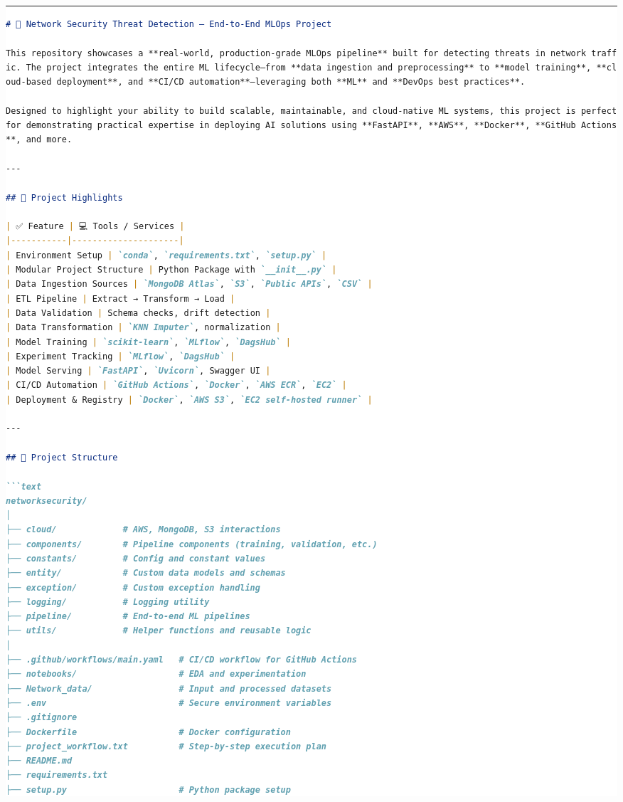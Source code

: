 

---

````markdown
# 🔐 Network Security Threat Detection — End-to-End MLOps Project

This repository showcases a **real-world, production-grade MLOps pipeline** built for detecting threats in network traffic. The project integrates the entire ML lifecycle—from **data ingestion and preprocessing** to **model training**, **cloud-based deployment**, and **CI/CD automation**—leveraging both **ML** and **DevOps best practices**.

Designed to highlight your ability to build scalable, maintainable, and cloud-native ML systems, this project is perfect for demonstrating practical expertise in deploying AI solutions using **FastAPI**, **AWS**, **Docker**, **GitHub Actions**, and more.

---

## 🚀 Project Highlights

| ✅ Feature | 💻 Tools / Services |
|-----------|---------------------|
| Environment Setup | `conda`, `requirements.txt`, `setup.py` |
| Modular Project Structure | Python Package with `__init__.py` |
| Data Ingestion Sources | `MongoDB Atlas`, `S3`, `Public APIs`, `CSV` |
| ETL Pipeline | Extract → Transform → Load |
| Data Validation | Schema checks, drift detection |
| Data Transformation | `KNN Imputer`, normalization |
| Model Training | `scikit-learn`, `MLflow`, `DagsHub` |
| Experiment Tracking | `MLflow`, `DagsHub` |
| Model Serving | `FastAPI`, `Uvicorn`, Swagger UI |
| CI/CD Automation | `GitHub Actions`, `Docker`, `AWS ECR`, `EC2` |
| Deployment & Registry | `Docker`, `AWS S3`, `EC2 self-hosted runner` |

---

## 📁 Project Structure

```text
networksecurity/
│
├── cloud/             # AWS, MongoDB, S3 interactions
├── components/        # Pipeline components (training, validation, etc.)
├── constants/         # Config and constant values
├── entity/            # Custom data models and schemas
├── exception/         # Custom exception handling
├── logging/           # Logging utility
├── pipeline/          # End-to-end ML pipelines
├── utils/             # Helper functions and reusable logic
│
├── .github/workflows/main.yaml   # CI/CD workflow for GitHub Actions
├── notebooks/                    # EDA and experimentation
├── Network_data/                 # Input and processed datasets
├── .env                          # Secure environment variables
├── .gitignore
├── Dockerfile                    # Docker configuration
├── project_workflow.txt          # Step-by-step execution plan
├── README.md
├── requirements.txt
├── setup.py                      # Python package setup
````
